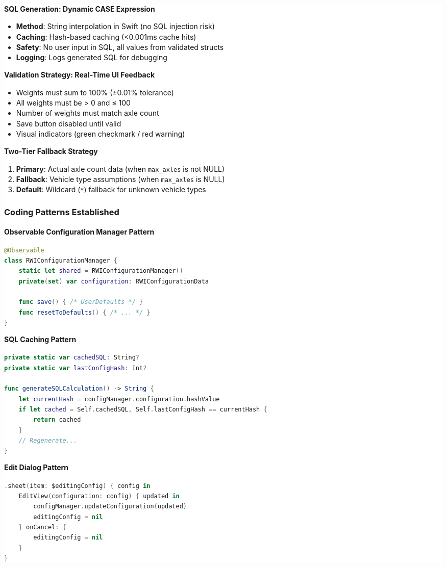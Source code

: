 **SQL Generation: Dynamic CASE Expression**
- **Method**: String interpolation in Swift (no SQL injection risk)
- **Caching**: Hash-based caching (<0.001ms cache hits)
- **Safety**: No user input in SQL, all values from validated structs
- **Logging**: Logs generated SQL for debugging

**Validation Strategy: Real-Time UI Feedback**
- Weights must sum to 100% (±0.01% tolerance)
- All weights must be > 0 and ≤ 100
- Number of weights must match axle count
- Save button disabled until valid
- Visual indicators (green checkmark / red warning)

**Two-Tier Fallback Strategy**
1. **Primary**: Actual axle count data (when `max_axles` is not NULL)
2. **Fallback**: Vehicle type assumptions (when `max_axles` is NULL)
3. **Default**: Wildcard (`*`) fallback for unknown vehicle types

### Coding Patterns Established

**Observable Configuration Manager Pattern**
```swift
@Observable
class RWIConfigurationManager {
    static let shared = RWIConfigurationManager()
    private(set) var configuration: RWIConfigurationData

    func save() { /* UserDefaults */ }
    func resetToDefaults() { /* ... */ }
}
```

**SQL Caching Pattern**
```swift
private static var cachedSQL: String?
private static var lastConfigHash: Int?

func generateSQLCalculation() -> String {
    let currentHash = configManager.configuration.hashValue
    if let cached = Self.cachedSQL, Self.lastConfigHash == currentHash {
        return cached
    }
    // Regenerate...
}
```

**Edit Dialog Pattern**
```swift
.sheet(item: $editingConfig) { config in
    EditView(configuration: config) { updated in
        configManager.updateConfiguration(updated)
        editingConfig = nil
    } onCancel: {
        editingConfig = nil
    }
}
```
